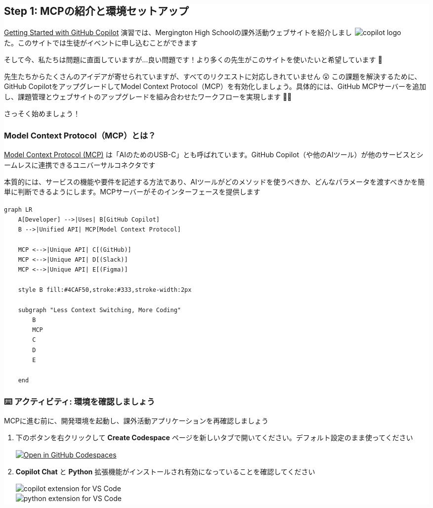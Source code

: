 ## Step 1: MCPの紹介と環境セットアップ

<img width="150" align="right" alt="copilot logo" src="https://github.com/user-attachments/assets/4d22496d-850b-4785-aafe-11cba03cd5f2" />

[Getting Started with GitHub Copilot](https://github.com/skills/getting-started-with-github-copilot) 演習では、Mergington High Schoolの課外活動ウェブサイトを紹介しました。このサイトでは生徒がイベントに申し込むことができます

そして今、私たちは問題に直面していますが…良い問題です！より多くの先生がこのサイトを使いたいと希望しています 🎉

先生たちからたくさんのアイデアが寄せられていますが、すべてのリクエストに対応しきれていません 😮 この課題を解決するために、GitHub CopilotをアップグレードしてModel Context Protocol（MCP）を有効化しましょう。具体的には、GitHub MCPサーバーを追加し、課題管理とウェブサイトのアップグレードを組み合わせたワークフローを実現します 🧑‍🚀

さっそく始めましょう！

### Model Context Protocol（MCP）とは？

[Model Context Protocol (MCP)](https://modelcontextprotocol.io/introduction) は「AIのためのUSB-C」とも呼ばれています。GitHub Copilot（や他のAIツール）が他のサービスとシームレスに連携できるユニバーサルコネクタです

本質的には、サービスの機能や要件を記述する方法であり、AIツールがどのメソッドを使うべきか、どんなパラメータを渡すべきかを簡単に判断できるようにします。MCPサーバーがそのインターフェースを提供します

```mermaid
graph LR
    A[Developer] -->|Uses| B[GitHub Copilot]
    B -->|Unified API| MCP[Model Context Protocol]

    MCP <-->|Unique API| C[(GitHub)]
    MCP <-->|Unique API| D[(Slack)]
    MCP <-->|Unique API| E[(Figma)]

    style B fill:#4CAF50,stroke:#333,stroke-width:2px

    subgraph "Less Context Switching, More Coding"
        B
        MCP
        C
        D
        E

    end
```

### :keyboard: アクティビティ: 環境を確認しましょう

MCPに進む前に、開発環境を起動し、課外活動アプリケーションを再確認しましょう

1. 下のボタンを右クリックして **Create Codespace** ページを新しいタブで開いてください。デフォルト設定のまま使ってください

   [![Open in GitHub Codespaces](https://github.com/codespaces/badge.svg)](https://codespaces.new/{{full_repo_name}}?quickstart=1)

1. **Copilot Chat** と **Python** 拡張機能がインストールされ有効になっていることを確認してください

   <img width="300" alt="copilot extension for VS Code" src="https://github.com/user-attachments/assets/ef1ef984-17fc-4b20-a9a6-65a866def468" /><br/>
   <img width="300" alt="python extension for VS Code" src="https://github.com/user-attachments/assets/3040c0f5-1658-47e2-a439-20504a384f77" />
